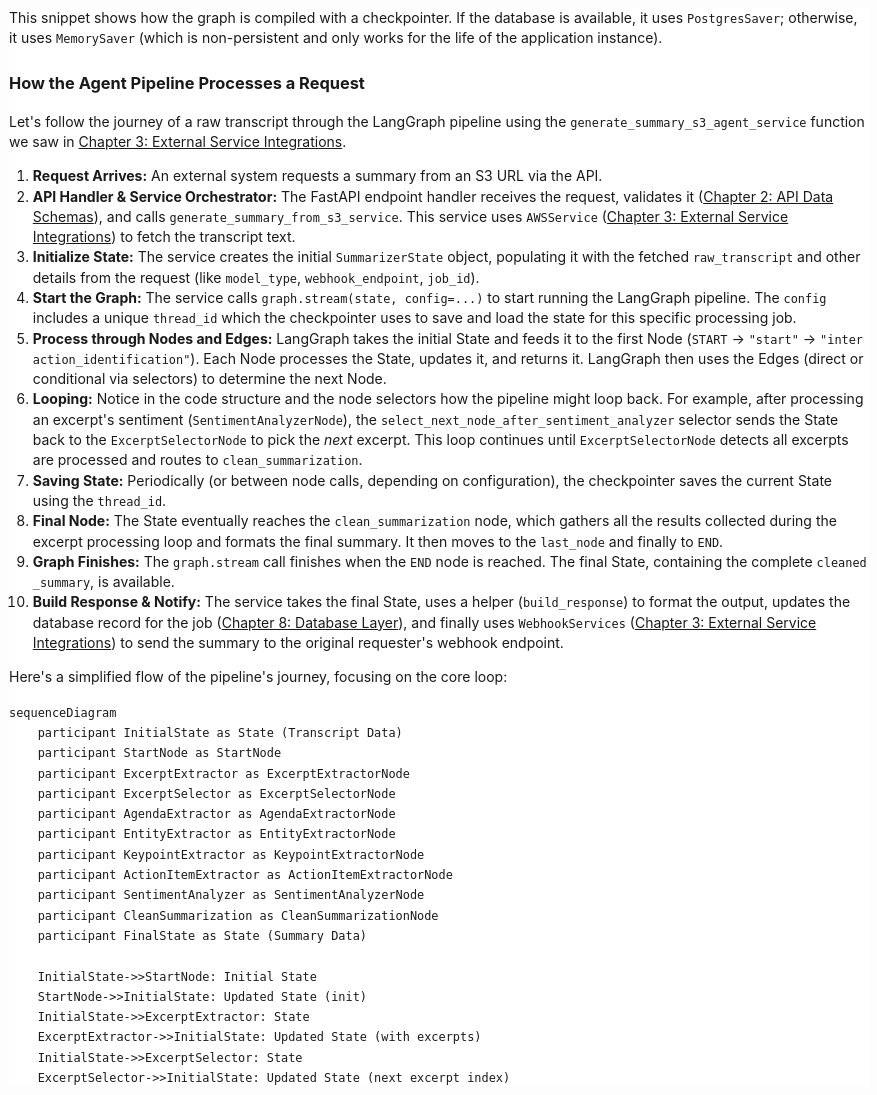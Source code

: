 This snippet shows how the graph is compiled with a checkpointer. If the database is available, it uses `PostgresSaver`; otherwise, it uses `MemorySaver` (which is non-persistent and only works for the life of the application instance).

### How the Agent Pipeline Processes a Request

Let's follow the journey of a raw transcript through the LangGraph pipeline using the `generate_summary_s3_agent_service` function we saw in [Chapter 3: External Service Integrations](03_external_service_integrations_.md).

1.  **Request Arrives:** An external system requests a summary from an S3 URL via the API.
2.  **API Handler & Service Orchestrator:** The FastAPI endpoint handler receives the request, validates it ([Chapter 2: API Data Schemas](02_api_data_schemas_.md)), and calls `generate_summary_from_s3_service`. This service uses `AWSService` ([Chapter 3: External Service Integrations](03_external_service_integrations_.md)) to fetch the transcript text.
3.  **Initialize State:** The service creates the initial `SummarizerState` object, populating it with the fetched `raw_transcript` and other details from the request (like `model_type`, `webhook_endpoint`, `job_id`).
4.  **Start the Graph:** The service calls `graph.stream(state, config=...)` to start running the LangGraph pipeline. The `config` includes a unique `thread_id` which the checkpointer uses to save and load the state for this specific processing job.
5.  **Process through Nodes and Edges:** LangGraph takes the initial State and feeds it to the first Node (`START` -> `"start"` -> `"interaction_identification"`). Each Node processes the State, updates it, and returns it. LangGraph then uses the Edges (direct or conditional via selectors) to determine the next Node.
6.  **Looping:** Notice in the code structure and the node selectors how the pipeline might loop back. For example, after processing an excerpt's sentiment (`SentimentAnalyzerNode`), the `select_next_node_after_sentiment_analyzer` selector sends the State back to the `ExcerptSelectorNode` to pick the *next* excerpt. This loop continues until `ExcerptSelectorNode` detects all excerpts are processed and routes to `clean_summarization`.
7.  **Saving State:** Periodically (or between node calls, depending on configuration), the checkpointer saves the current State using the `thread_id`.
8.  **Final Node:** The State eventually reaches the `clean_summarization` node, which gathers all the results collected during the excerpt processing loop and formats the final summary. It then moves to the `last_node` and finally to `END`.
9.  **Graph Finishes:** The `graph.stream` call finishes when the `END` node is reached. The final State, containing the complete `cleaned_summary`, is available.
10. **Build Response & Notify:** The service takes the final State, uses a helper (`build_response`) to format the output, updates the database record for the job ([Chapter 8: Database Layer](08_database_layer_.md)), and finally uses `WebhookServices` ([Chapter 3: External Service Integrations](03_external_service_integrations_.md)) to send the summary to the original requester's webhook endpoint.

Here's a simplified flow of the pipeline's journey, focusing on the core loop:

```mermaid
sequenceDiagram
    participant InitialState as State (Transcript Data)
    participant StartNode as StartNode
    participant ExcerptExtractor as ExcerptExtractorNode
    participant ExcerptSelector as ExcerptSelectorNode
    participant AgendaExtractor as AgendaExtractorNode
    participant EntityExtractor as EntityExtractorNode
    participant KeypointExtractor as KeypointExtractorNode
    participant ActionItemExtractor as ActionItemExtractorNode
    participant SentimentAnalyzer as SentimentAnalyzerNode
    participant CleanSummarization as CleanSummarizationNode
    participant FinalState as State (Summary Data)

    InitialState->>StartNode: Initial State
    StartNode->>InitialState: Updated State (init)
    InitialState->>ExcerptExtractor: State
    ExcerptExtractor->>InitialState: Updated State (with excerpts)
    InitialState->>ExcerptSelector: State
    ExcerptSelector->>InitialState: Updated State (next excerpt index)
```